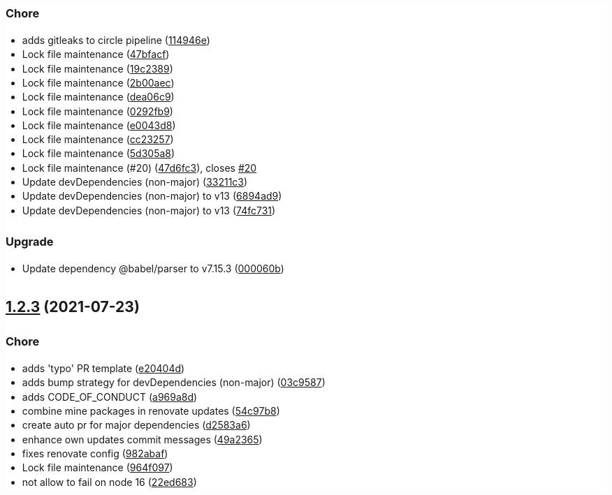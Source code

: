 
### Chore

* adds gitleaks to circle pipeline ([114946e](https://github.com/pustovitDmytro/code-chronicle/commit/114946e5b0a0ec0437929c5963e7efe258391b9e))
* Lock file maintenance ([47bfacf](https://github.com/pustovitDmytro/code-chronicle/commit/47bfacf4e2ffe672c96345481ddfa6811d4d4d69))
* Lock file maintenance ([19c2389](https://github.com/pustovitDmytro/code-chronicle/commit/19c23891056afb813e4dde92e7f40f0905896bc9))
* Lock file maintenance ([2b00aec](https://github.com/pustovitDmytro/code-chronicle/commit/2b00aec84097bd21c51a43ab785225798753dbae))
* Lock file maintenance ([dea06c9](https://github.com/pustovitDmytro/code-chronicle/commit/dea06c9d3e2dd4448e997ee081425b1a765fae87))
* Lock file maintenance ([0292fb9](https://github.com/pustovitDmytro/code-chronicle/commit/0292fb9be46e71518a8d1b55a54cfd67817ef61f))
* Lock file maintenance ([e0043d8](https://github.com/pustovitDmytro/code-chronicle/commit/e0043d89de5576939e701f567ab1a871c2c8a057))
* Lock file maintenance ([cc23257](https://github.com/pustovitDmytro/code-chronicle/commit/cc2325737aac37942b129bc4a933bb7e60c8c51e))
* Lock file maintenance ([5d305a8](https://github.com/pustovitDmytro/code-chronicle/commit/5d305a8337cccbb1efcb4885805960941f40b143))
* Lock file maintenance (#20) ([47d6fc3](https://github.com/pustovitDmytro/code-chronicle/commit/47d6fc3865961a79a60c14d1387a1b1ed50a0722)), closes [#20](https://github.com/pustovitDmytro/code-chronicle/issues/20)
* Update devDependencies (non-major) ([33211c3](https://github.com/pustovitDmytro/code-chronicle/commit/33211c31d168fc187eb028f92eaeeff48ccfd085))
* Update devDependencies (non-major) to v13 ([6894ad9](https://github.com/pustovitDmytro/code-chronicle/commit/6894ad97aeac91f931506c360822f81c861e2e83))
* Update devDependencies (non-major) to v13 ([74fc731](https://github.com/pustovitDmytro/code-chronicle/commit/74fc73104c20787c8d8364c1894e99b047bc7ac4))

### Upgrade

* Update dependency @babel/parser to v7.15.3 ([000060b](https://github.com/pustovitDmytro/code-chronicle/commit/000060b2875cc9999cf0a6913466c3b8cea55cfb))

## [1.2.3](https://github.com/pustovitDmytro/code-chronicle/compare/v1.2.2...v1.2.3) (2021-07-23)


### Chore

* adds 'typo' PR template ([e20404d](https://github.com/pustovitDmytro/code-chronicle/commit/e20404d5f844e87f38558d6986e31df4c214fc3f))
* adds bump strategy for devDependencies (non-major) ([03c9587](https://github.com/pustovitDmytro/code-chronicle/commit/03c958728c482d04225d3368aebae8fadc7d6a4d))
* adds CODE_OF_CONDUCT ([a969a8d](https://github.com/pustovitDmytro/code-chronicle/commit/a969a8d7c4b9ea8552ef90d21d1cbef068c9ee4c))
* combine mine packages in renovate updates ([54c97b8](https://github.com/pustovitDmytro/code-chronicle/commit/54c97b8debfe5eae07fe83947378d03eaaea5763))
* create auto pr for major dependencies ([d2583a6](https://github.com/pustovitDmytro/code-chronicle/commit/d2583a6277808bbd2aa5ec69dbd1639c10458c9a))
* enhance own updates commit messages ([49a2365](https://github.com/pustovitDmytro/code-chronicle/commit/49a2365c0a49363e42365503939b98819a6c1864))
* fixes renovate config ([982abaf](https://github.com/pustovitDmytro/code-chronicle/commit/982abaf61a98de14dadc2fcb8b37b854577cbc64))
* Lock file maintenance ([964f097](https://github.com/pustovitDmytro/code-chronicle/commit/964f097d05cae81da831a1a2f1e66042944effa7))
* not allow to fail on node 16 ([22ed683](https://github.com/pustovitDmytro/code-chronicle/commit/22ed683ace773b242382c094b363a1713f9d8352))
